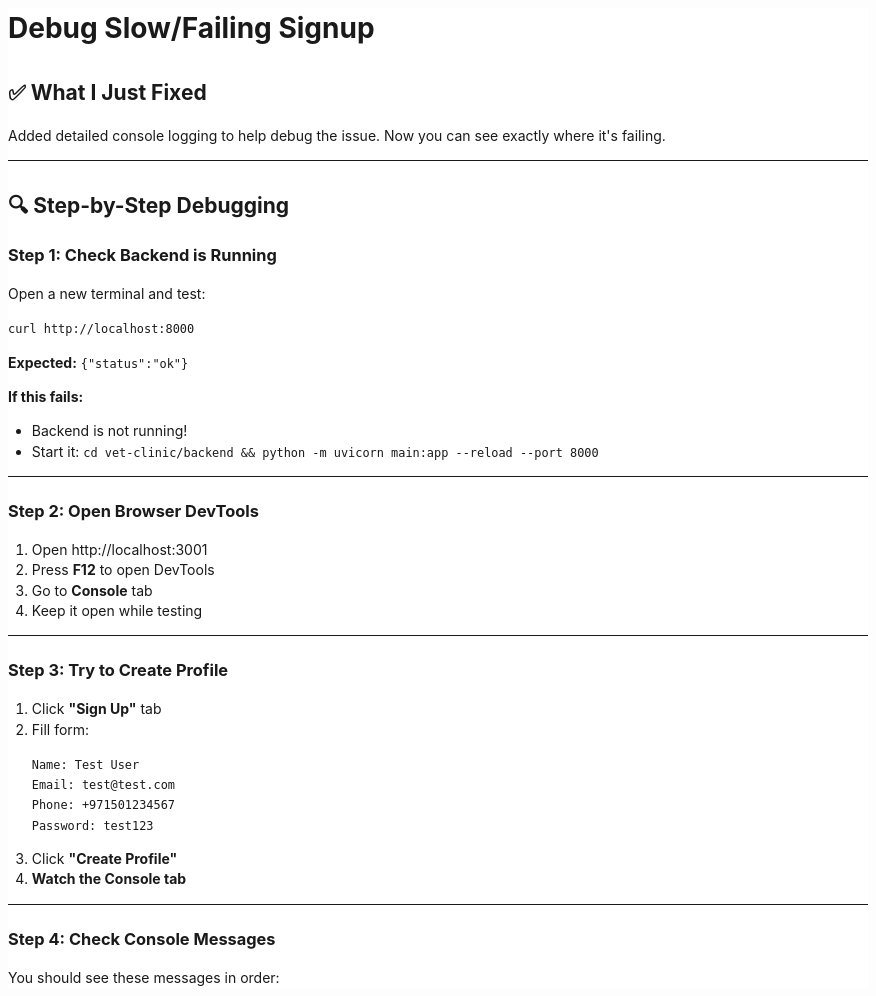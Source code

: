 # Debug Slow/Failing Signup

## ✅ What I Just Fixed

Added detailed console logging to help debug the issue. Now you can see exactly where it's failing.

---

## 🔍 **Step-by-Step Debugging**

### Step 1: Check Backend is Running

Open a new terminal and test:

```bash
curl http://localhost:8000
```

**Expected:** `{"status":"ok"}`

**If this fails:**
- Backend is not running!
- Start it: `cd vet-clinic/backend && python -m uvicorn main:app --reload --port 8000`

---

### Step 2: Open Browser DevTools

1. Open http://localhost:3001
2. Press **F12** to open DevTools
3. Go to **Console** tab
4. Keep it open while testing

---

### Step 3: Try to Create Profile

1. Click **"Sign Up"** tab
2. Fill form:
   ```
   Name: Test User
   Email: test@test.com
   Phone: +971501234567
   Password: test123
   ```
3. Click **"Create Profile"**
4. **Watch the Console tab**

---

### Step 4: Check Console Messages

You should see these messages in order:
